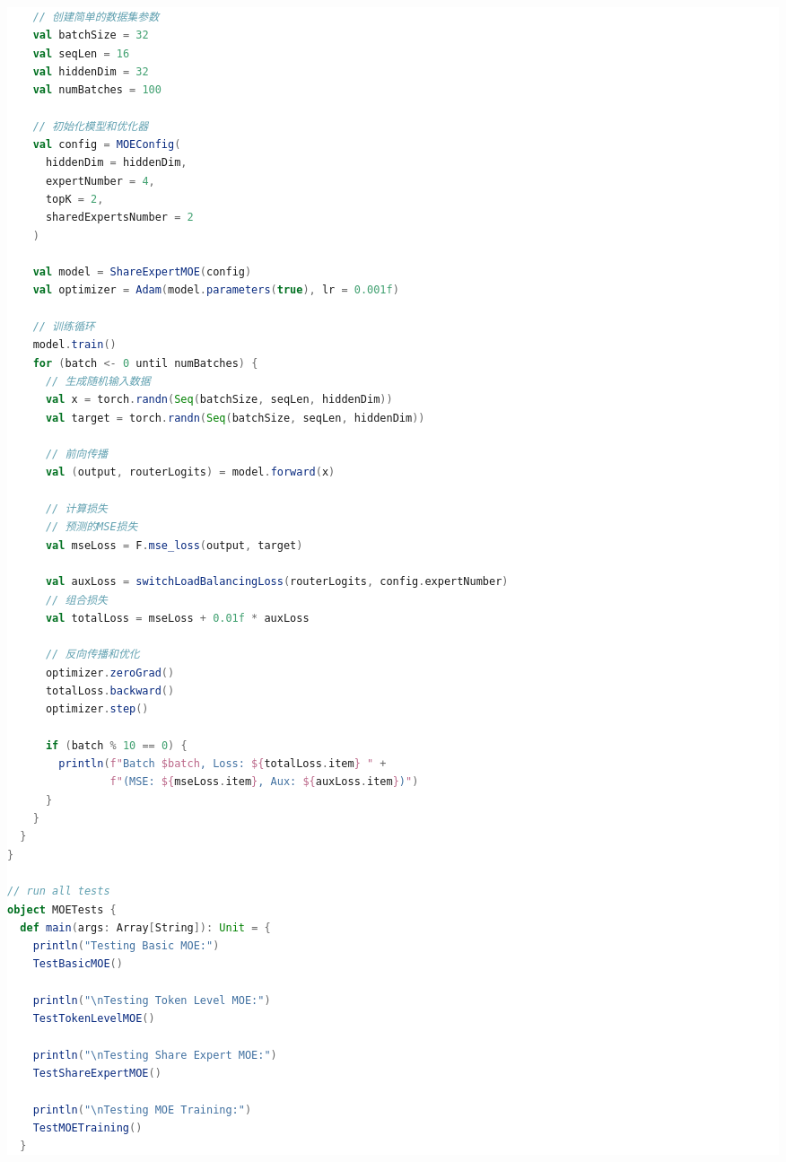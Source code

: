 ```scala 3
    // 创建简单的数据集参数
    val batchSize = 32
    val seqLen = 16
    val hiddenDim = 32
    val numBatches = 100

    // 初始化模型和优化器
    val config = MOEConfig(
      hiddenDim = hiddenDim,
      expertNumber = 4,
      topK = 2,
      sharedExpertsNumber = 2
    )

    val model = ShareExpertMOE(config)
    val optimizer = Adam(model.parameters(true), lr = 0.001f)

    // 训练循环
    model.train()
    for (batch <- 0 until numBatches) {
      // 生成随机输入数据
      val x = torch.randn(Seq(batchSize, seqLen, hiddenDim))
      val target = torch.randn(Seq(batchSize, seqLen, hiddenDim))

      // 前向传播
      val (output, routerLogits) = model.forward(x)

      // 计算损失
      // 预测的MSE损失
      val mseLoss = F.mse_loss(output, target)

      val auxLoss = switchLoadBalancingLoss(routerLogits, config.expertNumber)
      // 组合损失
      val totalLoss = mseLoss + 0.01f * auxLoss

      // 反向传播和优化
      optimizer.zeroGrad()
      totalLoss.backward()
      optimizer.step()

      if (batch % 10 == 0) {
        println(f"Batch $batch, Loss: ${totalLoss.item} " +
                f"(MSE: ${mseLoss.item}, Aux: ${auxLoss.item})")
      }
    }
  }
}

// run all tests
object MOETests {
  def main(args: Array[String]): Unit = {
    println("Testing Basic MOE:")
    TestBasicMOE()

    println("\nTesting Token Level MOE:")
    TestTokenLevelMOE()

    println("\nTesting Share Expert MOE:")
    TestShareExpertMOE()

    println("\nTesting MOE Training:")
    TestMOETraining()
  }
```